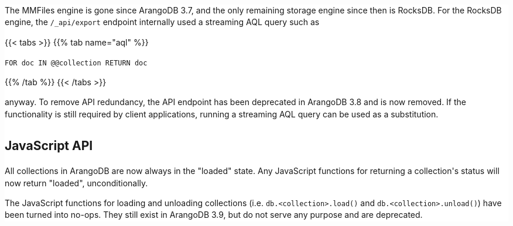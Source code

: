 The MMFiles engine is gone since ArangoDB 3.7, and the only remaining
storage engine since then is RocksDB. For the RocksDB engine, the
`/_api/export` endpoint internally used a streaming AQL query such as

{{< tabs >}}
{{% tab name="aql" %}}
```aql
FOR doc IN @@collection RETURN doc
```
{{% /tab %}}
{{< /tabs >}}

anyway. To remove API redundancy, the API endpoint has been deprecated
in ArangoDB 3.8 and is now removed. If the functionality is still required
by client applications, running a streaming AQL query can be used as a
substitution.

## JavaScript API

All collections in ArangoDB are now always in the "loaded" state. Any 
JavaScript functions for returning a collection's status will now return 
"loaded", unconditionally.

The JavaScript functions for loading and unloading collections (i.e. 
`db.<collection>.load()` and `db.<collection>.unload()`) have been turned 
into no-ops. They still exist in ArangoDB 3.9, but do not serve any purpose 
and are deprecated.
